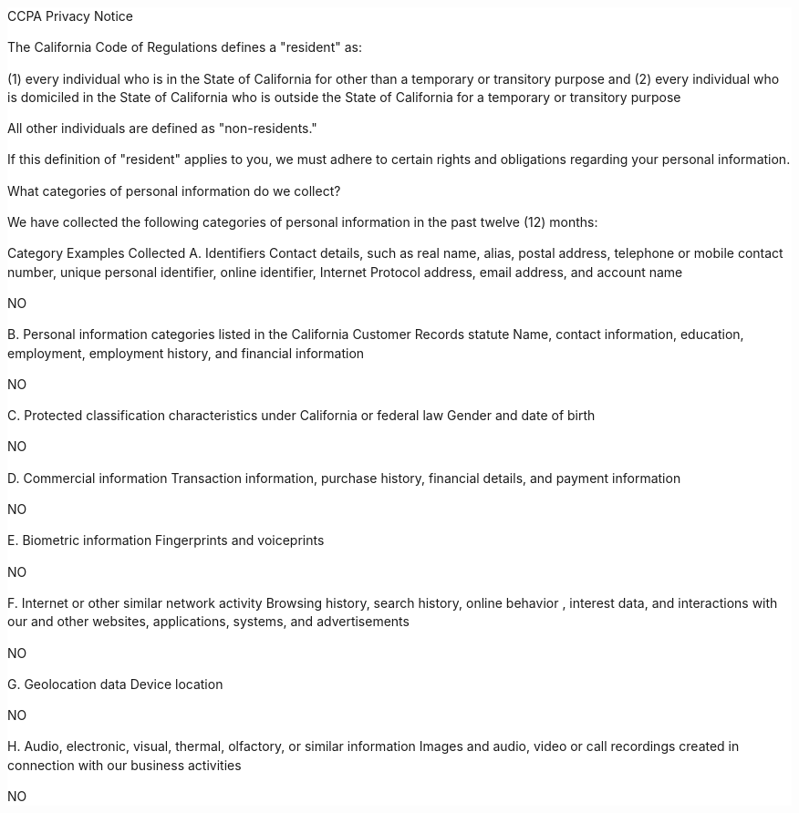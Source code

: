 CCPA Privacy Notice

The California Code of Regulations defines a "resident" as:

(1) every individual who is in the State of California for other than a temporary or transitory purpose and
(2) every individual who is domiciled in the State of California who is outside the State of California for a temporary or transitory purpose

All other individuals are defined as "non-residents."

If this definition of "resident" applies to you, we must adhere to certain rights and obligations regarding your personal information.

What categories of personal information do we collect?

We have collected the following categories of personal information in the past twelve (12) months:

Category	Examples	Collected
A. Identifiers
Contact details, such as real name, alias, postal address, telephone or mobile contact number, unique personal identifier, online identifier, Internet Protocol address, email address, and account name

NO

B. Personal information categories listed in the California Customer Records statute
Name, contact information, education, employment, employment history, and financial information

NO

C. Protected classification characteristics under California or federal law
Gender and date of birth

NO

D. Commercial information
Transaction information, purchase history, financial details, and payment information

NO

E. Biometric information
Fingerprints and voiceprints

NO

F. Internet or other similar network activity
Browsing history, search history, online behavior , interest data, and interactions with our and other websites, applications, systems, and advertisements

NO

G. Geolocation data
Device location

NO

H. Audio, electronic, visual, thermal, olfactory, or similar information
Images and audio, video or call recordings created in connection with our business activities

NO

